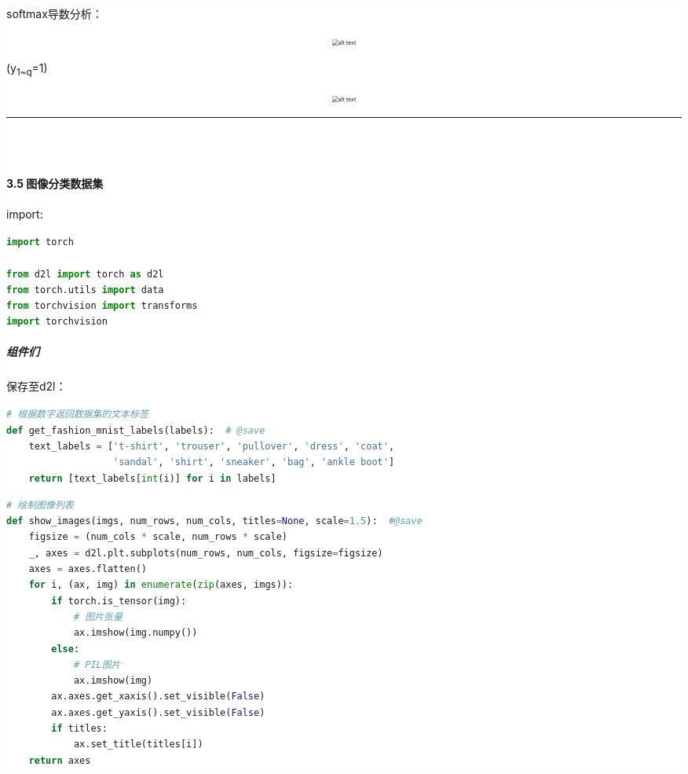 
softmax导数分析：

<p align="center">
    <img src="https://hhhi21g.github.io/public/img/pic342.png" alt="alt text" style="zoom:50%;" />
</p>


(y<sub>1~q</sub>=1)

<p align="center">
    <img src="https://hhhi21g.github.io/public/img/pic343.png" alt="alt text" style="zoom:50%;" />
</p>


------

<br/>

<br/>

#### 3.5  图像分类数据集

import:

```python
import torch

from d2l import torch as d2l
from torch.utils import data
from torchvision import transforms
import torchvision
```

##### 组件们

保存至d2l：

```python
# 根据数字返回数据集的文本标签
def get_fashion_mnist_labels(labels):  # @save
    text_labels = ['t-shirt', 'trouser', 'pullover', 'dress', 'coat',
                   'sandal', 'shirt', 'sneaker', 'bag', 'ankle boot']
    return [text_labels[int(i)] for i in labels]
```

```python
# 绘制图像列表
def show_images(imgs, num_rows, num_cols, titles=None, scale=1.5):  #@save
    figsize = (num_cols * scale, num_rows * scale)
    _, axes = d2l.plt.subplots(num_rows, num_cols, figsize=figsize)
    axes = axes.flatten()
    for i, (ax, img) in enumerate(zip(axes, imgs)):
        if torch.is_tensor(img):
            # 图片张量
            ax.imshow(img.numpy())
        else:
            # PIL图片
            ax.imshow(img)
        ax.axes.get_xaxis().set_visible(False)
        ax.axes.get_yaxis().set_visible(False)
        if titles:
            ax.set_title(titles[i])
    return axes
```
